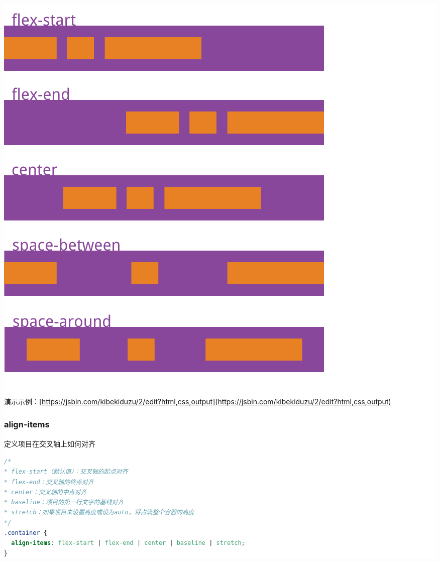 ![justify-content](./justify-content.png)

演示示例：[https://jsbin.com/kibekiduzu/2/edit?html,css,output](https://jsbin.com/kibekiduzu/2/edit?html,css,output)

### **align-items**

定义项目在交叉轴上如何对齐

```css
/*
* flex-start（默认值）：交叉轴的起点对齐
* flex-end：交叉轴的终点对齐
* center：交叉轴的中点对齐
* baseline：项目的第一行文字的基线对齐
* stretch：如果项目未设置高度或设为auto，将占满整个容器的高度
*/
.container {
  align-items: flex-start | flex-end | center | baseline | stretch;
}
```
